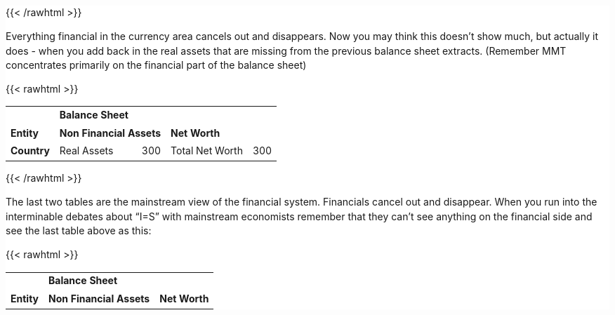    <td>
   </td>
   <td>
   </td>
  </tr>
</table>
{{< /rawhtml >}}

Everything financial in the currency area cancels out and disappears. Now you may think this doesn’t show much, but actually it does - when you add back in the real assets that are missing from the previous balance sheet extracts. (Remember MMT concentrates primarily on the financial part of the balance sheet)

{{< rawhtml >}}
<table>
  <tr>
   <td>
   </td>
   <td colspan="4" ><strong>Balance Sheet</strong>
   </td>
  </tr>
  <tr>
   <td><strong>Entity</strong>
   </td>
   <td colspan="2" ><strong>Non Financial Assets</strong>
   </td>
   <td colspan="2" ><strong>Net Worth</strong>
   </td>
  </tr>
  <tr>
   <td rowspan="1" ><strong>Country</strong>
   </td>
   <td>Real Assets
   </td>
   <td style="text-align: right">
300

   </td>
   <td>Total Net Worth
   </td>
   <td style="text-align: right">
300

   </td>
  </tr>
</table>
{{< /rawhtml >}}

The last two tables are the mainstream view of the financial system. Financials cancel out and disappear. When you run into the interminable debates about “I=S” with mainstream economists remember that they can’t see anything on the financial side and see the last table above as this:

{{< rawhtml >}}
<table>
  <tr>
   <td>
   </td>
   <td colspan="4" ><strong>Balance Sheet</strong>
   </td>
  </tr>
  <tr>
   <td><strong>Entity</strong>
   </td>
   <td colspan="2" ><strong>Non Financial Assets</strong>
   </td>
   <td colspan="2" ><strong>Net Worth</strong>